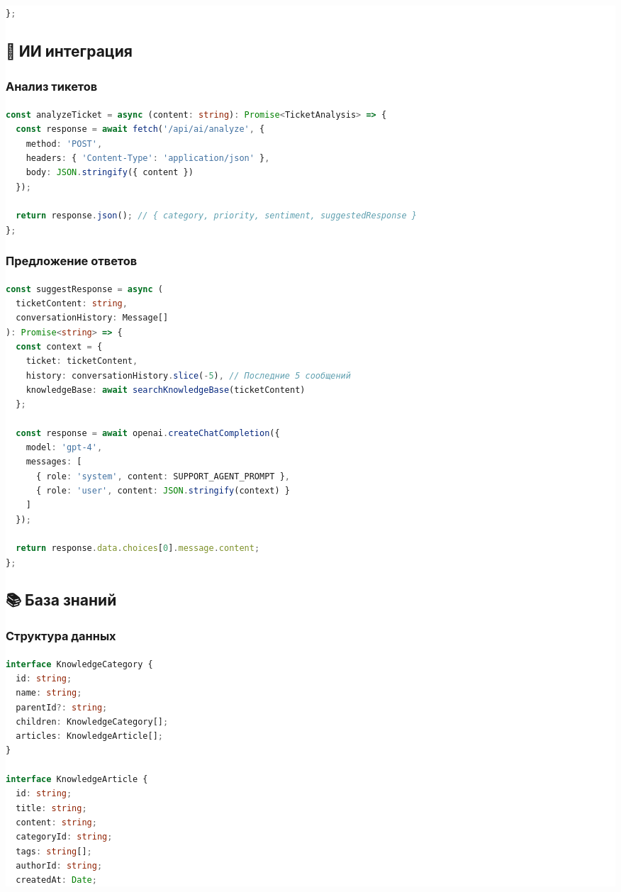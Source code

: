 ```typescript
};
```

## 🧠 ИИ интеграция

### Анализ тикетов
```typescript
const analyzeTicket = async (content: string): Promise<TicketAnalysis> => {
  const response = await fetch('/api/ai/analyze', {
    method: 'POST',
    headers: { 'Content-Type': 'application/json' },
    body: JSON.stringify({ content })
  });
  
  return response.json(); // { category, priority, sentiment, suggestedResponse }
};
```

### Предложение ответов
```typescript
const suggestResponse = async (
  ticketContent: string, 
  conversationHistory: Message[]
): Promise<string> => {
  const context = {
    ticket: ticketContent,
    history: conversationHistory.slice(-5), // Последние 5 сообщений
    knowledgeBase: await searchKnowledgeBase(ticketContent)
  };
  
  const response = await openai.createChatCompletion({
    model: 'gpt-4',
    messages: [
      { role: 'system', content: SUPPORT_AGENT_PROMPT },
      { role: 'user', content: JSON.stringify(context) }
    ]
  });
  
  return response.data.choices[0].message.content;
};
```

## 📚 База знаний

### Структура данных
```typescript
interface KnowledgeCategory {
  id: string;
  name: string;
  parentId?: string;
  children: KnowledgeCategory[];
  articles: KnowledgeArticle[];
}

interface KnowledgeArticle {
  id: string;
  title: string;
  content: string;
  categoryId: string;
  tags: string[];
  authorId: string;
  createdAt: Date;
```